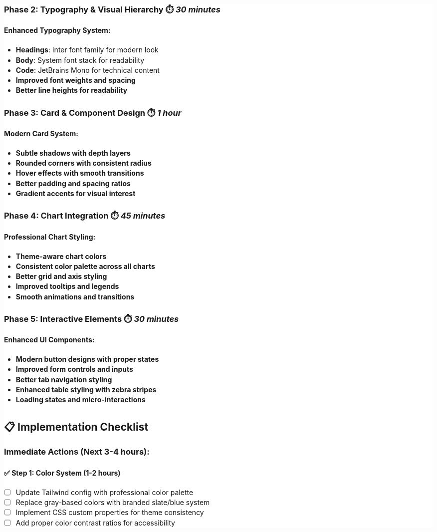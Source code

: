 ### **Phase 2: Typography & Visual Hierarchy** ⏱️ _30 minutes_

#### **Enhanced Typography System:**

- **Headings**: Inter font family for modern look
- **Body**: System font stack for readability
- **Code**: JetBrains Mono for technical content
- **Improved font weights and spacing**
- **Better line heights for readability**

### **Phase 3: Card & Component Design** ⏱️ _1 hour_

#### **Modern Card System:**

- **Subtle shadows with depth layers**
- **Rounded corners with consistent radius**
- **Hover effects with smooth transitions**
- **Better padding and spacing ratios**
- **Gradient accents for visual interest**

### **Phase 4: Chart Integration** ⏱️ _45 minutes_

#### **Professional Chart Styling:**

- **Theme-aware chart colors**
- **Consistent color palette across all charts**
- **Better grid and axis styling**
- **Improved tooltips and legends**
- **Smooth animations and transitions**

### **Phase 5: Interactive Elements** ⏱️ _30 minutes_

#### **Enhanced UI Components:**

- **Modern button designs with proper states**
- **Improved form controls and inputs**
- **Better tab navigation styling**
- **Enhanced table styling with zebra stripes**
- **Loading states and micro-interactions**

## 📋 Implementation Checklist

### **Immediate Actions (Next 3-4 hours):**

#### ✅ **Step 1: Color System (1-2 hours)**

- [ ] Update Tailwind config with professional color palette
- [ ] Replace gray-based colors with branded slate/blue system
- [ ] Implement CSS custom properties for theme consistency
- [ ] Add proper color contrast ratios for accessibility
